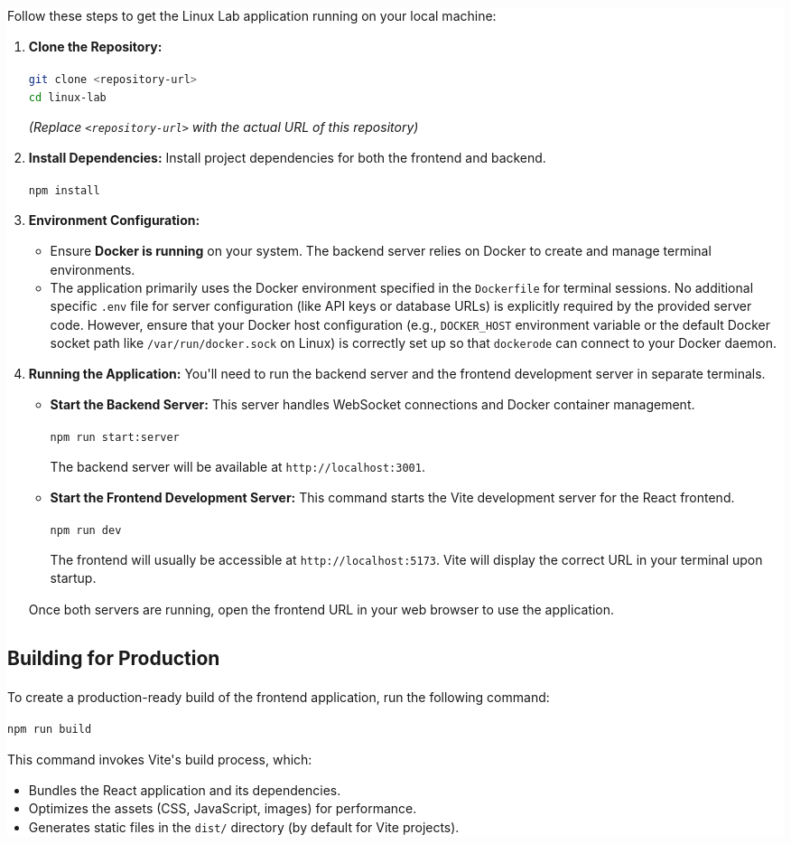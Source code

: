 Follow these steps to get the Linux Lab application running on your local machine:

1.  **Clone the Repository:**
    ```bash
    git clone <repository-url>
    cd linux-lab
    ```
    *(Replace `<repository-url>` with the actual URL of this repository)*

2.  **Install Dependencies:**
    Install project dependencies for both the frontend and backend.
    ```bash
    npm install
    ```

3.  **Environment Configuration:**
    - Ensure **Docker is running** on your system. The backend server relies on Docker to create and manage terminal environments.
    - The application primarily uses the Docker environment specified in the `Dockerfile` for terminal sessions. No additional specific `.env` file for server configuration (like API keys or database URLs) is explicitly required by the provided server code. However, ensure that your Docker host configuration (e.g., `DOCKER_HOST` environment variable or the default Docker socket path like `/var/run/docker.sock` on Linux) is correctly set up so that `dockerode` can connect to your Docker daemon.

4.  **Running the Application:**
    You'll need to run the backend server and the frontend development server in separate terminals.

    *   **Start the Backend Server:**
        This server handles WebSocket connections and Docker container management.
        ```bash
        npm run start:server
        ```
        The backend server will be available at `http://localhost:3001`.

    *   **Start the Frontend Development Server:**
        This command starts the Vite development server for the React frontend.
        ```bash
        npm run dev
        ```
        The frontend will usually be accessible at `http://localhost:5173`. Vite will display the correct URL in your terminal upon startup.

    Once both servers are running, open the frontend URL in your web browser to use the application.

## Building for Production

To create a production-ready build of the frontend application, run the following command:

```bash
npm run build
```

This command invokes Vite's build process, which:
- Bundles the React application and its dependencies.
- Optimizes the assets (CSS, JavaScript, images) for performance.
- Generates static files in the `dist/` directory (by default for Vite projects).

